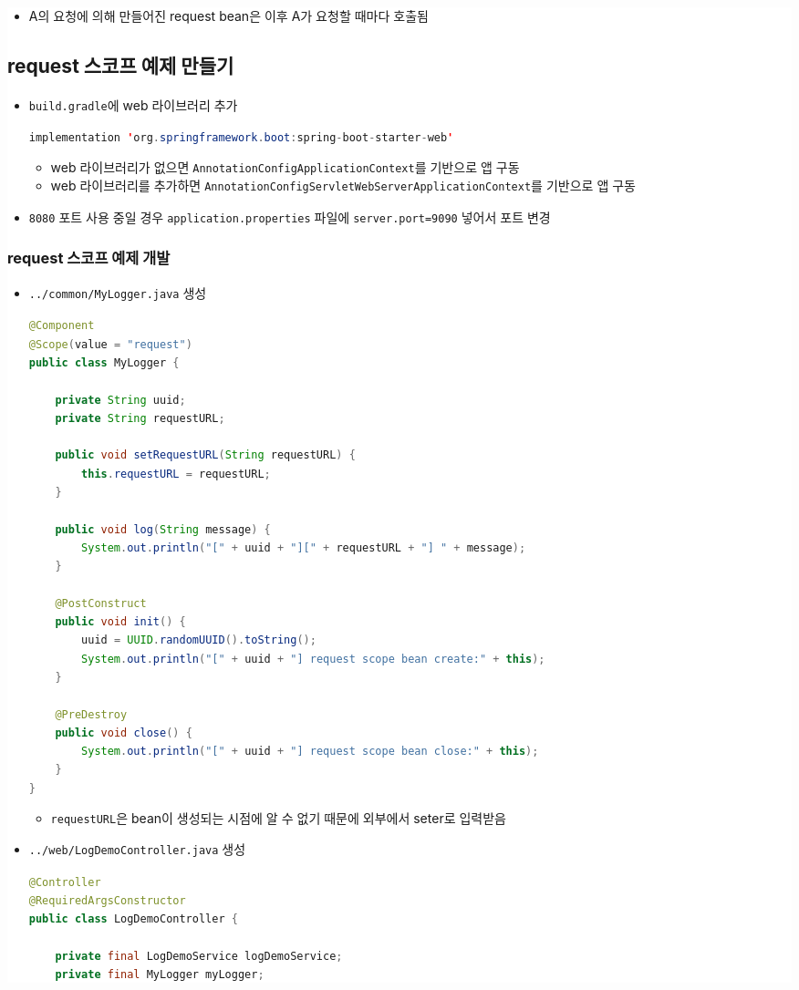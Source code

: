 - A의 요청에 의해 만들어진 request bean은 이후 A가 요청할 때마다 호출됨

## request 스코프 예제 만들기

- `build.gradle`에 web 라이브러리 추가
    
    ```java
    implementation 'org.springframework.boot:spring-boot-starter-web'
    ```
    
    - web 라이브러리가 없으면 `AnnotationConfigApplicationContext`를 기반으로 앱 구동
    - web 라이브러리를 추가하면 `AnnotationConfigServletWebServerApplicationContext`를 기반으로 앱 구동
- `8080` 포트 사용 중일 경우 `application.properties` 파일에 `server.port=9090` 넣어서 포트 변경

### request 스코프 예제 개발

- `../common/MyLogger.java` 생성
    
    ```java
    @Component
    @Scope(value = "request")
    public class MyLogger {
        
        private String uuid;
        private String requestURL;
    
        public void setRequestURL(String requestURL) {
            this.requestURL = requestURL;
        }
        
        public void log(String message) {
            System.out.println("[" + uuid + "][" + requestURL + "] " + message);
        }
        
        @PostConstruct
        public void init() {
            uuid = UUID.randomUUID().toString();
            System.out.println("[" + uuid + "] request scope bean create:" + this);
        }
        
        @PreDestroy
        public void close() {
            System.out.println("[" + uuid + "] request scope bean close:" + this);
        }
    }
    ```
    
    - `requestURL`은 bean이 생성되는 시점에 알 수 없기 때문에 외부에서 seter로 입력받음
- `../web/LogDemoController.java` 생성
    
    ```java
    @Controller
    @RequiredArgsConstructor
    public class LogDemoController {
    
        private final LogDemoService logDemoService;
        private final MyLogger myLogger;
    